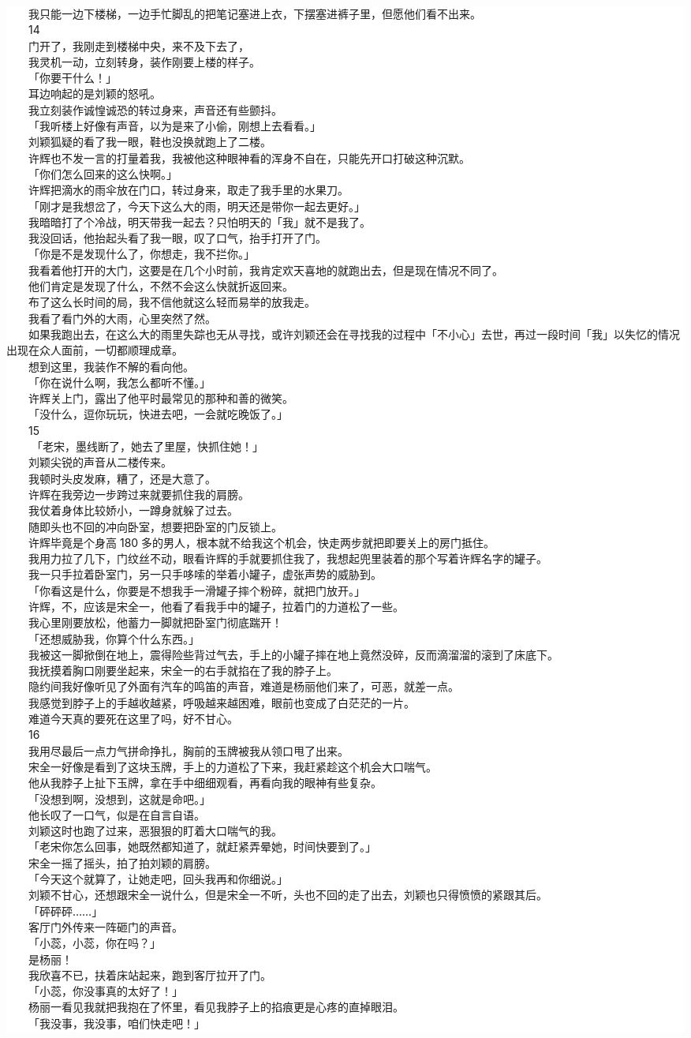 &emsp;&emsp;我只能一边下楼梯，一边手忙脚乱的把笔记塞进上衣，下摆塞进裤子里，但愿他们看不出来。  
&emsp;&emsp;14  
&emsp;&emsp;门开了，我刚走到楼梯中央，来不及下去了，  
&emsp;&emsp;我灵机一动，立刻转身，装作刚要上楼的样子。  
&emsp;&emsp;「你要干什么！」  
&emsp;&emsp;耳边响起的是刘颖的怒吼。  
&emsp;&emsp;我立刻装作诚惶诚恐的转过身来，声音还有些颤抖。  
&emsp;&emsp;「我听楼上好像有声音，以为是来了小偷，刚想上去看看。」  
&emsp;&emsp;刘颖狐疑的看了我一眼，鞋也没换就跑上了二楼。  
&emsp;&emsp;许辉也不发一言的打量着我，我被他这种眼神看的浑身不自在，只能先开口打破这种沉默。  
&emsp;&emsp;「你们怎么回来的这么快啊。」  
&emsp;&emsp;许辉把滴水的雨伞放在门口，转过身来，取走了我手里的水果刀。  
&emsp;&emsp;「刚才是我想岔了，今天下这么大的雨，明天还是带你一起去更好。」  
&emsp;&emsp;我暗暗打了个冷战，明天带我一起去？只怕明天的「我」就不是我了。  
&emsp;&emsp;我没回话，他抬起头看了我一眼，叹了口气，抬手打开了门。  
&emsp;&emsp;「你是不是发现什么了，你想走，我不拦你。」  
&emsp;&emsp;我看着他打开的大门，这要是在几个小时前，我肯定欢天喜地的就跑出去，但是现在情况不同了。  
&emsp;&emsp;他们肯定是发现了什么，不然不会这么快就折返回来。  
&emsp;&emsp;布了这么长时间的局，我不信他就这么轻而易举的放我走。  
&emsp;&emsp;我看了看门外的大雨，心里突然了然。  
&emsp;&emsp;如果我跑出去，在这么大的雨里失踪也无从寻找，或许刘颖还会在寻找我的过程中「不小心」去世，再过一段时间「我」以失忆的情况出现在众人面前，一切都顺理成章。  
&emsp;&emsp;想到这里，我装作不解的看向他。  
&emsp;&emsp;「你在说什么啊，我怎么都听不懂。」  
&emsp;&emsp;许辉关上门，露出了他平时最常见的那种和善的微笑。  
&emsp;&emsp;「没什么，逗你玩玩，快进去吧，一会就吃晚饭了。」  
&emsp;&emsp;15  
&emsp;&emsp;
「老宋，墨线断了，她去了里屋，快抓住她！」  
&emsp;&emsp;刘颖尖锐的声音从二楼传来。  
&emsp;&emsp;我顿时头皮发麻，糟了，还是大意了。  
&emsp;&emsp;许辉在我旁边一步跨过来就要抓住我的肩膀。  
&emsp;&emsp;我仗着身体比较娇小，一蹲身就躲了过去。  
&emsp;&emsp;随即头也不回的冲向卧室，想要把卧室的门反锁上。  
&emsp;&emsp;许辉毕竟是个身高 180 多的男人，根本就不给我这个机会，快走两步就把即要关上的房门抵住。  
&emsp;&emsp;我用力拉了几下，门纹丝不动，眼看许辉的手就要抓住我了，我想起兜里装着的那个写着许辉名字的罐子。  
&emsp;&emsp;我一只手拉着卧室门，另一只手哆嗦的举着小罐子，虚张声势的威胁到。  
&emsp;&emsp;「你看这是什么，你要是不想我手一滑罐子摔个粉碎，就把门放开。」  
&emsp;&emsp;许辉，不，应该是宋全一，他看了看我手中的罐子，拉着门的力道松了一些。  
&emsp;&emsp;我心里刚要放松，他蓄力一脚就把卧室门彻底踹开！  
&emsp;&emsp;「还想威胁我，你算个什么东西。」  
&emsp;&emsp;我被这一脚掀倒在地上，震得险些背过气去，手上的小罐子摔在地上竟然没碎，反而滴溜溜的滚到了床底下。  
&emsp;&emsp;我抚摸着胸口刚要坐起来，宋全一的右手就掐在了我的脖子上。  
&emsp;&emsp;隐约间我好像听见了外面有汽车的鸣笛的声音，难道是杨丽他们来了，可恶，就差一点。  
&emsp;&emsp;我感觉到脖子上的手越收越紧，呼吸越来越困难，眼前也变成了白茫茫的一片。  
&emsp;&emsp;难道今天真的要死在这里了吗，好不甘心。  
&emsp;&emsp;16  
&emsp;&emsp;我用尽最后一点力气拼命挣扎，胸前的玉牌被我从领口甩了出来。  
&emsp;&emsp;宋全一好像是看到了这块玉牌，手上的力道松了下来，我赶紧趁这个机会大口喘气。  
&emsp;&emsp;他从我脖子上扯下玉牌，拿在手中细细观看，再看向我的眼神有些复杂。  
&emsp;&emsp;「没想到啊，没想到，这就是命吧。」  
&emsp;&emsp;他长叹了一口气，似是在自言自语。  
&emsp;&emsp;刘颖这时也跑了过来，恶狠狠的盯着大口喘气的我。  
&emsp;&emsp;「老宋你怎么回事，她既然都知道了，就赶紧弄晕她，时间快要到了。」  
&emsp;&emsp;宋全一摇了摇头，拍了拍刘颖的肩膀。  
&emsp;&emsp;「今天这个就算了，让她走吧，回头我再和你细说。」  
&emsp;&emsp;刘颖不甘心，还想跟宋全一说什么，但是宋全一不听，头也不回的走了出去，刘颖也只得愤愤的紧跟其后。  
&emsp;&emsp;「砰砰砰……」  
&emsp;&emsp;客厅门外传来一阵砸门的声音。  
&emsp;&emsp;「小蕊，小蕊，你在吗？」  
&emsp;&emsp;是杨丽！  
&emsp;&emsp;我欣喜不已，扶着床站起来，跑到客厅拉开了门。  
&emsp;&emsp;「小蕊，你没事真的太好了！」  
&emsp;&emsp;杨丽一看见我就把我抱在了怀里，看见我脖子上的掐痕更是心疼的直掉眼泪。  
&emsp;&emsp;「我没事，我没事，咱们快走吧！」  